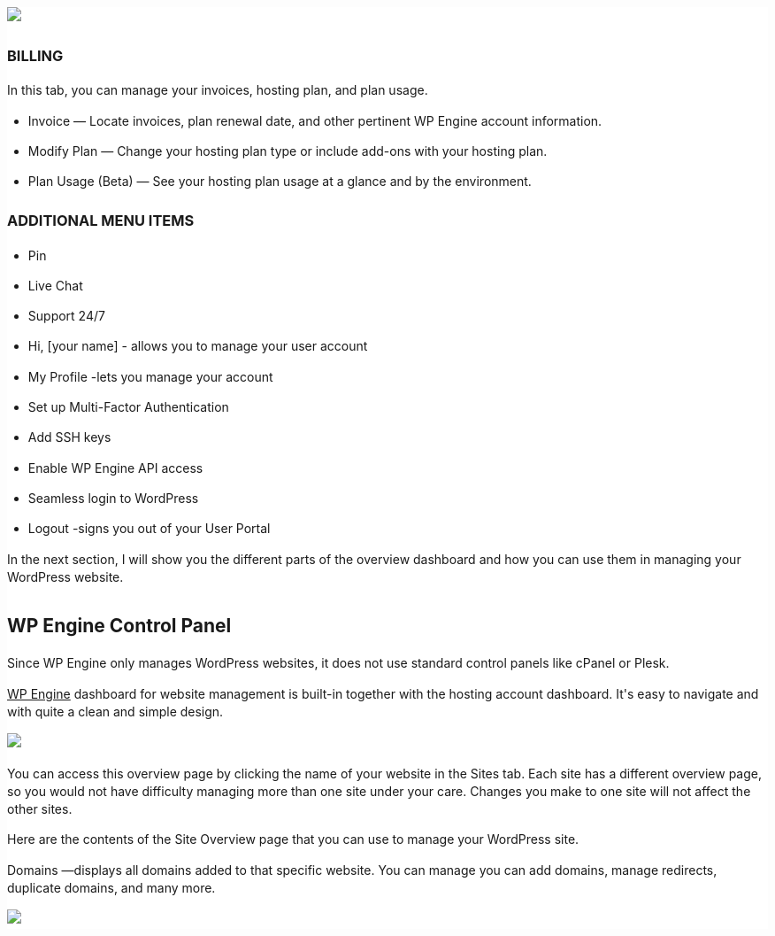![](https://lh4.googleusercontent.com/aKMk8Vb5c2Nug7iB5MnVq4jaRbUCsVJJ-BcjJJJP6T2QLbjCGh92XPsAOB06egLxRXbEuIEwDGghT4dAlzEN5NSLx74fibq1T_M86wuxAyf3jDAQTp-HMepFITbQ3wd7RcsuX5cLNp1i3qsrHspfFgE)

### BILLING

In this tab, you can manage your invoices, hosting plan, and plan usage.

- Invoice — Locate invoices, plan renewal date, and other pertinent WP Engine account information.

- Modify Plan — Change your hosting plan type or include add-ons with your hosting plan.

- Plan Usage (Beta) — See your hosting plan usage at a glance and by the environment.

### ADDITIONAL MENU ITEMS

- Pin

- Live Chat

- Support 24/7

- Hi, \[your name\] - allows you to manage your user account

- My Profile -lets you manage your account

- Set up Multi-Factor Authentication

- Add SSH keys

- Enable WP Engine API access

- Seamless login to WordPress

- Logout -signs you out of your User Portal

In the next section, I will show you the different parts of the overview dashboard and how you can use them in managing your WordPress website.

## WP Engine Control Panel

Since WP Engine only manages WordPress websites, it does not use standard control panels like cPanel or Plesk.

[WP Engine](https://serp.ly/wp-engine/) dashboard for website management is built-in together with the hosting account dashboard. It's easy to navigate and with quite a clean and simple design.

![](https://lh6.googleusercontent.com/Rhnj1-taavVDAV0CNLxvSfhkG66KYwOTq6W8JDi4t1mvhnV7ySsC-WGi4HWQfRE2fsFQCi-Kxne5aQQrwHMUkBgmWykIl5O_CYVExtPzCorEk2z8wuFlGzAHAYgXh0vlGVqnaOPXw80FZoWyqCulpIg)

You can access this overview page by clicking the name of your website in the Sites tab. Each site has a different overview page, so you would not have difficulty managing more than one site under your care. Changes you make to one site will not affect the other sites.

Here are the contents of the Site Overview page that you can use to manage your WordPress site.

Domains —displays all domains added to that specific website. You can manage you can add domains, manage redirects, duplicate domains, and many more.

![](https://lh6.googleusercontent.com/uyGvNMnHHibPHD8LuKQzTdkfrzGX1KfhwH1YakaT56f0cYZ5JwlZbt8RDVekkgkCldBbu_kbjvt5bhKC9_cB1qREhf9qaGmDOlV8Ziy-gzBr8qsAc0g8FqEESkm4dqJ1loDJYGtI05FPvNXCOv6jlyM)
